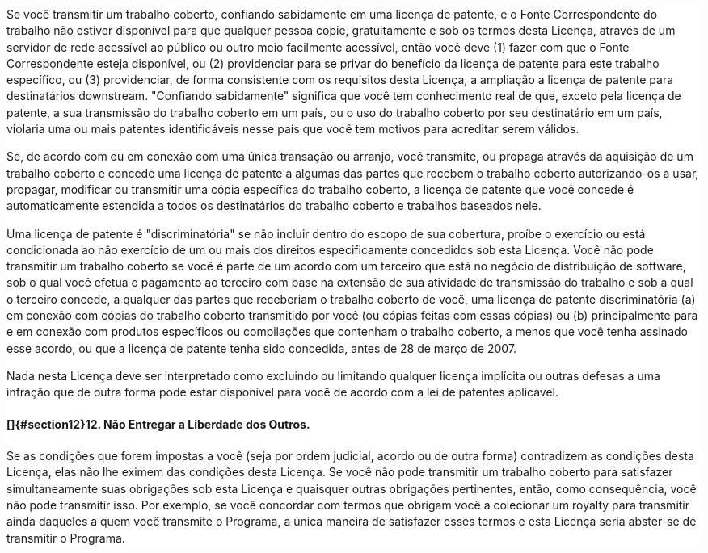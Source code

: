 Se você transmitir um trabalho coberto, confiando sabidamente em uma
licença de patente, e o Fonte Correspondente do trabalho não estiver
disponível para que qualquer pessoa copie, gratuitamente e sob os termos
desta Licença, através de um servidor de rede acessível ao público ou
outro meio facilmente acessível, então você deve (1) fazer com que o
Fonte Correspondente esteja disponível, ou (2) providenciar para se
privar do benefício da licença de patente para este trabalho específico,
ou (3) providenciar, de forma consistente com os requisitos desta
Licença, a ampliação a licença de patente para destinatários downstream.
"Confiando sabidamente" significa que você tem conhecimento real de que,
exceto pela licença de patente, a sua transmissão do trabalho coberto em
um país, ou o uso do trabalho coberto por seu destinatário em um país,
violaria uma ou mais patentes identificáveis nesse país que você tem
motivos para acreditar serem válidos.

Se, de acordo com ou em conexão com uma única transação ou arranjo, você
transmite, ou propaga através da aquisição de um trabalho coberto e
concede uma licença de patente a algumas das partes que recebem o
trabalho coberto autorizando-os a usar, propagar, modificar ou
transmitir uma cópia específica do trabalho coberto, a licença de
patente que você concede é automaticamente estendida a todos os
destinatários do trabalho coberto e trabalhos baseados nele.

Uma licença de patente é "discriminatória" se não incluir dentro do
escopo de sua cobertura, proíbe o exercício ou está condicionada ao não
exercício de um ou mais dos direitos especificamente concedidos sob esta
Licença. Você não pode transmitir um trabalho coberto se você é parte de
um acordo com um terceiro que está no negócio de distribuição de
software, sob o qual você efetua o pagamento ao terceiro com base na
extensão de sua atividade de transmissão do trabalho e sob a qual o
terceiro concede, a qualquer das partes que receberiam o trabalho
coberto de você, uma licença de patente discriminatória (a) em conexão
com cópias do trabalho coberto transmitido por você (ou cópias feitas
com essas cópias) ou (b) principalmente para e em conexão com produtos
específicos ou compilações que contenham o trabalho coberto, a menos que
você tenha assinado esse acordo, ou que a licença de patente tenha sido
concedida, antes de 28 de março de 2007.

Nada nesta Licença deve ser interpretado como excluindo ou limitando
qualquer licença implícita ou outras defesas a uma infração que de outra
forma pode estar disponível para você de acordo com a lei de patentes
aplicável.

#### []{#section12}12. Não Entregar a Liberdade dos Outros.

Se as condições que forem impostas a você (seja por ordem judicial,
acordo ou de outra forma) contradizem as condições desta Licença, elas
não lhe eximem das condições desta Licença. Se você não pode transmitir
um trabalho coberto para satisfazer simultaneamente suas obrigações sob
esta Licença e quaisquer outras obrigações pertinentes, então, como
consequência, você não pode transmitir isso. Por exemplo, se você
concordar com termos que obrigam você a colecionar um royalty para
transmitir ainda daqueles a quem você transmite o Programa, a única
maneira de satisfazer esses termos e esta Licença seria abster-se de
transmitir o Programa.
